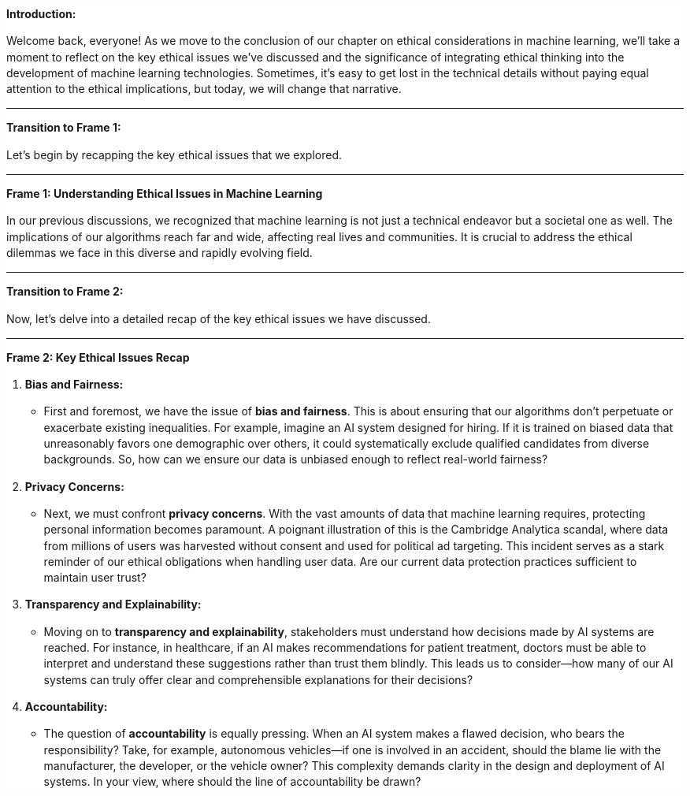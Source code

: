 **Introduction:**

Welcome back, everyone! As we move to the conclusion of our chapter on ethical considerations in machine learning, we’ll take a moment to reflect on the key ethical issues we’ve discussed and the significance of integrating ethical thinking into the development of machine learning technologies. Sometimes, it’s easy to get lost in the technical details without paying equal attention to the ethical implications, but today, we will change that narrative.

---

**Transition to Frame 1:**

Let’s begin by recapping the key ethical issues that we explored.

---

**Frame 1: Understanding Ethical Issues in Machine Learning**

In our previous discussions, we recognized that machine learning is not just a technical endeavor but a societal one as well. The implications of our algorithms reach far and wide, affecting real lives and communities. It is crucial to address the ethical dilemmas we face in this diverse and rapidly evolving field. 

---

**Transition to Frame 2:**

Now, let’s delve into a detailed recap of the key ethical issues we have discussed.

---

**Frame 2: Key Ethical Issues Recap**

1. **Bias and Fairness:**
   - First and foremost, we have the issue of **bias and fairness**. This is about ensuring that our algorithms don’t perpetuate or exacerbate existing inequalities. For example, imagine an AI system designed for hiring. If it is trained on biased data that unreasonably favors one demographic over others, it could systematically exclude qualified candidates from diverse backgrounds. So, how can we ensure our data is unbiased enough to reflect real-world fairness?

2. **Privacy Concerns:**
   - Next, we must confront **privacy concerns**. With the vast amounts of data that machine learning requires, protecting personal information becomes paramount. A poignant illustration of this is the Cambridge Analytica scandal, where data from millions of users was harvested without consent and used for political ad targeting. This incident serves as a stark reminder of our ethical obligations when handling user data. Are our current data protection practices sufficient to maintain user trust?

3. **Transparency and Explainability:**
   - Moving on to **transparency and explainability**, stakeholders must understand how decisions made by AI systems are reached. For instance, in healthcare, if an AI makes recommendations for patient treatment, doctors must be able to interpret and understand these suggestions rather than trust them blindly. This leads us to consider—how many of our AI systems can truly offer clear and comprehensible explanations for their decisions?

4. **Accountability:**
   - The question of **accountability** is equally pressing. When an AI system makes a flawed decision, who bears the responsibility? Take, for example, autonomous vehicles—if one is involved in an accident, should the blame lie with the manufacturer, the developer, or the vehicle owner? This complexity demands clarity in the design and deployment of AI systems. In your view, where should the line of accountability be drawn?
